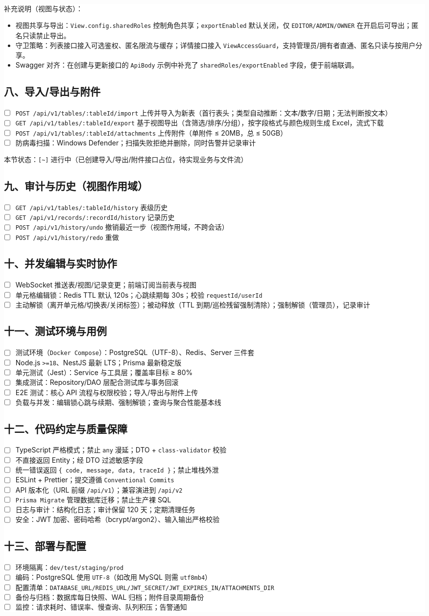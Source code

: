 补充说明（视图与状态）：
- 视图共享与导出：`View.config.sharedRoles` 控制角色共享；`exportEnabled` 默认关闭，仅 `EDITOR/ADMIN/OWNER` 在开启后可导出；匿名只读禁止导出。
- 守卫策略：列表接口接入可选鉴权、匿名限流与缓存；详情接口接入 `ViewAccessGuard`，支持管理员/拥有者直通、匿名只读与按用户分享。
- Swagger 对齐：在创建与更新接口的 `ApiBody` 示例中补充了 `sharedRoles/exportEnabled` 字段，便于前端联调。

## 八、导入/导出与附件
- [ ] `POST /api/v1/tables/:tableId/import` 上传并导入为新表（首行表头；类型自动推断：文本/数字/日期；无法判断按文本）
- [ ] `GET /api/v1/tables/:tableId/export` 基于视图导出（含筛选/排序/分组），按字段格式与颜色规则生成 Excel，流式下载
- [ ] `POST /api/v1/tables/:tableId/attachments` 上传附件（单附件 ≤ 20MB，总 ≤ 50GB）
- [ ] 防病毒扫描：Windows Defender；扫描失败拒绝并删除，同时告警并记录审计

本节状态：`[~]` 进行中（已创建导入/导出/附件接口占位，待实现业务与文件流）

## 九、审计与历史（视图作用域）
- [ ] `GET /api/v1/tables/:tableId/history` 表级历史
- [ ] `GET /api/v1/records/:recordId/history` 记录历史
- [ ] `POST /api/v1/history/undo` 撤销最近一步（视图作用域，不跨会话）
- [ ] `POST /api/v1/history/redo` 重做

## 十、并发编辑与实时协作
- [ ] WebSocket 推送表/视图/记录变更；前端订阅当前表与视图
- [ ] 单元格编辑锁：Redis TTL 默认 120s；心跳续期每 30s；校验 `requestId/userId`
- [ ] 主动解锁（离开单元格/切换表/关闭标签）；被动释放（TTL 到期/巡检残留强制清除）；强制解锁（管理员），记录审计

## 十一、测试环境与用例
- [ ] 测试环境（`Docker Compose`）：PostgreSQL（UTF-8）、Redis、Server 三件套
- [ ] Node.js `>=18`、NestJS 最新 LTS；Prisma 最新稳定版
- [ ] 单元测试（Jest）：Service 与工具层；覆盖率目标 ≥ 80%
- [ ] 集成测试：Repository/DAO 层配合测试库与事务回滚
- [ ] E2E 测试：核心 API 流程与权限校验；导入/导出与附件上传
- [ ] 负载与并发：编辑锁心跳与续期、强制解锁；查询与聚合性能基本线

## 十二、代码约定与质量保障
- [ ] TypeScript 严格模式；禁止 `any` 漫延；DTO + `class-validator` 校验
- [ ] 不直接返回 Entity；经 DTO 过滤敏感字段
- [ ] 统一错误返回 `{ code, message, data, traceId }`；禁止堆栈外泄
- [ ] ESLint + Prettier；提交遵循 `Conventional Commits`
- [ ] API 版本化（URL 前缀 `/api/v1`）；兼容演进到 `/api/v2`
- [ ] `Prisma Migrate` 管理数据库迁移；禁止生产裸 SQL
- [ ] 日志与审计：结构化日志；审计保留 120 天；定期清理任务
- [ ] 安全：JWT 加密、密码哈希（bcrypt/argon2）、输入输出严格校验

## 十三、部署与配置
- [ ] 环境隔离：`dev/test/staging/prod`
- [ ] 编码：PostgreSQL 使用 `UTF-8`（如改用 MySQL 则需 `utf8mb4`）
- [ ] 配置清单：`DATABASE_URL/REDIS_URL/JWT_SECRET/JWT_EXPIRES_IN/ATTACHMENTS_DIR`
- [ ] 备份与归档：数据库每日快照、WAL 归档；附件目录周期备份
- [ ] 监控：请求耗时、错误率、慢查询、队列积压；告警通知
